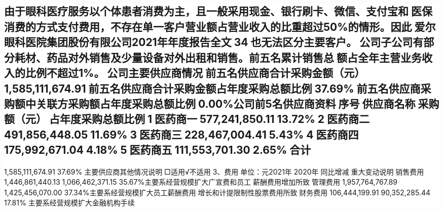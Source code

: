 由于眼科医疗服务以个体患者消费为主，且一般采用现金、银行刷卡、微信、支付宝和
医保消费的方式支付费用，不存在单一客户营业额占营业收入的比重超过50%的情形。因此
爱尔眼科医院集团股份有限公司2021年年度报告全文
34
也无法区分主要客户。
公司子公司有部分耗材、药品对外销售及少量设备对外出租和销售。前五名累计销售总
额占全年主营业务收入的比例不超过1%。
公司主要供应商情况
前五名供应商合计采购金额（元）
1,585,111,674.91
前五名供应商合计采购金额占年度采购总额比例
37.69%
前五名供应商采购额中关联方采购额占年度采购总额比例
0.00%公司前5名供应商资料
序号
供应商名称
采购额（元）
占年度采购总额比例
1
医药商一
577,241,850.11
13.72%
2
医药商二
491,856,448.05
11.69%
3
医药商三
228,467,004.41
5.43%
4
医药商四
175,992,671.04
4.18%
5
医药商五
111,553,701.30
2.65%
合计
--
1,585,111,674.91
37.69%
主要供应商其他情况说明
□适用√不适用
3、费用
单位：元2021年
2020年
同比增减
重大变动说明
销售费用
1,446,861,440.13
1,066,462,371.15
35.67%主要系经营规模扩大广宣费和员工
薪酬费用增加所致
管理费用
1,957,764,767.89
1,425,456,070.00
37.34%主要系经营规模扩大员工薪酬费用
增长和计提限制性股票费用所致
财务费用
106,444,199.91
90,352,285.44
17.81%
主要系经营规模扩大金融机构手续